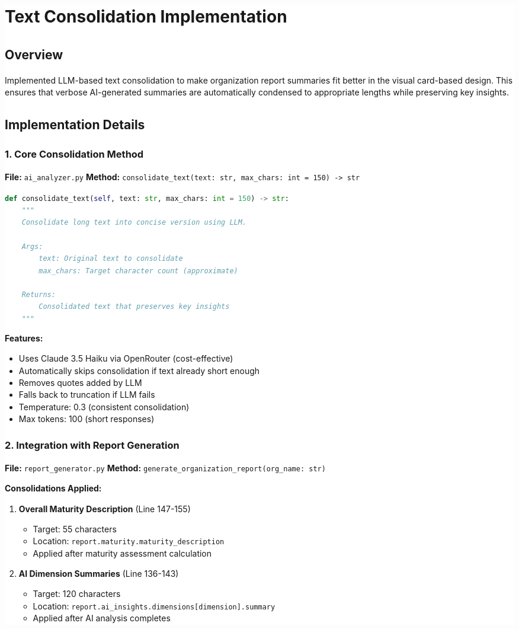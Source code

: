 # Text Consolidation Implementation

## Overview

Implemented LLM-based text consolidation to make organization report summaries fit better in the visual card-based design. This ensures that verbose AI-generated summaries are automatically condensed to appropriate lengths while preserving key insights.

## Implementation Details

### 1. Core Consolidation Method

**File:** `ai_analyzer.py`
**Method:** `consolidate_text(text: str, max_chars: int = 150) -> str`

```python
def consolidate_text(self, text: str, max_chars: int = 150) -> str:
    """
    Consolidate long text into concise version using LLM.

    Args:
        text: Original text to consolidate
        max_chars: Target character count (approximate)

    Returns:
        Consolidated text that preserves key insights
    """
```

**Features:**
- Uses Claude 3.5 Haiku via OpenRouter (cost-effective)
- Automatically skips consolidation if text already short enough
- Removes quotes added by LLM
- Falls back to truncation if LLM fails
- Temperature: 0.3 (consistent consolidation)
- Max tokens: 100 (short responses)

### 2. Integration with Report Generation

**File:** `report_generator.py`
**Method:** `generate_organization_report(org_name: str)`

**Consolidations Applied:**

1. **Overall Maturity Description** (Line 147-155)
   - Target: 55 characters
   - Location: `report.maturity.maturity_description`
   - Applied after maturity assessment calculation

2. **AI Dimension Summaries** (Line 136-143)
   - Target: 120 characters
   - Location: `report.ai_insights.dimensions[dimension].summary`
   - Applied after AI analysis completes
